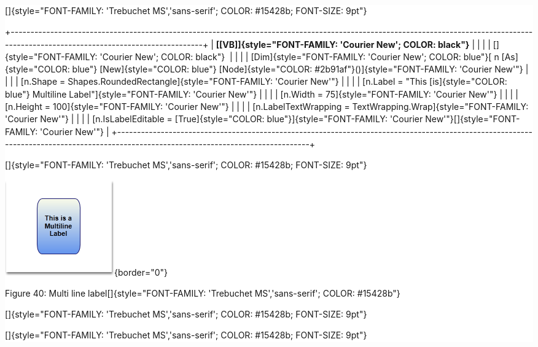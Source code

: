 []{style="FONT-FAMILY: 'Trebuchet MS','sans-serif'; COLOR: #15428b; FONT-SIZE: 9pt"} 

+--------------------------------------------------------------------------------------------------------------------------------------------------------------------------------------+
| **[\[VB\]]{style="FONT-FAMILY: 'Courier New'; COLOR: black"}**                                                                                                                       |
|                                                                                                                                                                                      |
| []{style="FONT-FAMILY: 'Courier New'; COLOR: black"}                                                                                                                                 |
|                                                                                                                                                                                      |
| [Dim]{style="FONT-FAMILY: 'Courier New'; COLOR: blue"}[ n [As]{style="COLOR: blue"} [New]{style="COLOR: blue"} [Node]{style="COLOR: #2b91af"}()]{style="FONT-FAMILY: 'Courier New'"} |
|                                                                                                                                                                                      |
| [n.Shape = Shapes.RoundedRectangle]{style="FONT-FAMILY: 'Courier New'"}                                                                                                              |
|                                                                                                                                                                                      |
| [n.Label = \"This [is]{style="COLOR: blue"} Multiline Label\"]{style="FONT-FAMILY: 'Courier New'"}                                                                                   |
|                                                                                                                                                                                      |
| [n.Width = 75]{style="FONT-FAMILY: 'Courier New'"}                                                                                                                                   |
|                                                                                                                                                                                      |
| [n.Height = 100]{style="FONT-FAMILY: 'Courier New'"}                                                                                                                                 |
|                                                                                                                                                                                      |
| [n.LabelTextWrapping = TextWrapping.Wrap]{style="FONT-FAMILY: 'Courier New'"}                                                                                                        |
|                                                                                                                                                                                      |
| [n.IsLabelEditable = [True]{style="COLOR: blue"}]{style="FONT-FAMILY: 'Courier New'"}[]{style="FONT-FAMILY: 'Courier New'"}                                                          |
+--------------------------------------------------------------------------------------------------------------------------------------------------------------------------------------+

[]{style="FONT-FAMILY: 'Trebuchet MS','sans-serif'; COLOR: #15428b; FONT-SIZE: 9pt"} 

![](ImagesExt/image82_45.png){border="0"}

Figure 40: Multi line label[]{style="FONT-FAMILY: 'Trebuchet MS','sans-serif'; COLOR: #15428b"}

[]{style="FONT-FAMILY: 'Trebuchet MS','sans-serif'; COLOR: #15428b; FONT-SIZE: 9pt"} 

[]{style="FONT-FAMILY: 'Trebuchet MS','sans-serif'; COLOR: #15428b; FONT-SIZE: 9pt"} 
